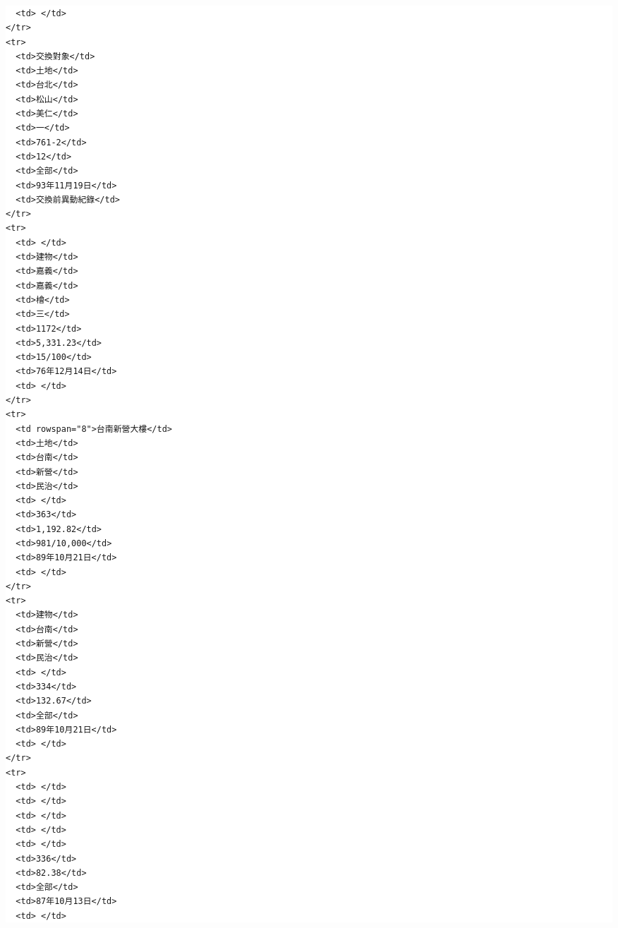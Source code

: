      <td> </td>
    </tr>
    <tr>
      <td>交換對象</td>
      <td>土地</td>
      <td>台北</td>
      <td>松山</td>
      <td>美仁</td>
      <td>一</td>
      <td>761-2</td>
      <td>12</td>
      <td>全部</td>
      <td>93年11月19日</td>
      <td>交換前異動紀錄</td>
    </tr>
    <tr>
      <td> </td>
      <td>建物</td>
      <td>嘉義</td>
      <td>嘉義</td>
      <td>檜</td>
      <td>三</td>
      <td>1172</td>
      <td>5,331.23</td>
      <td>15/100</td>
      <td>76年12月14日</td>
      <td> </td>
    </tr>
    <tr>
      <td rowspan="8">台南新營大樓</td>
      <td>土地</td>
      <td>台南</td>
      <td>新營</td>
      <td>民治</td>
      <td> </td>
      <td>363</td>
      <td>1,192.82</td>
      <td>981/10,000</td>
      <td>89年10月21日</td>
      <td> </td>
    </tr>
    <tr>
      <td>建物</td>
      <td>台南</td>
      <td>新營</td>
      <td>民治</td>
      <td> </td>
      <td>334</td>
      <td>132.67</td>
      <td>全部</td>
      <td>89年10月21日</td>
      <td> </td>
    </tr>
    <tr>
      <td> </td>
      <td> </td>
      <td> </td>
      <td> </td>
      <td> </td>
      <td>336</td>
      <td>82.38</td>
      <td>全部</td>
      <td>87年10月13日</td>
      <td> </td>